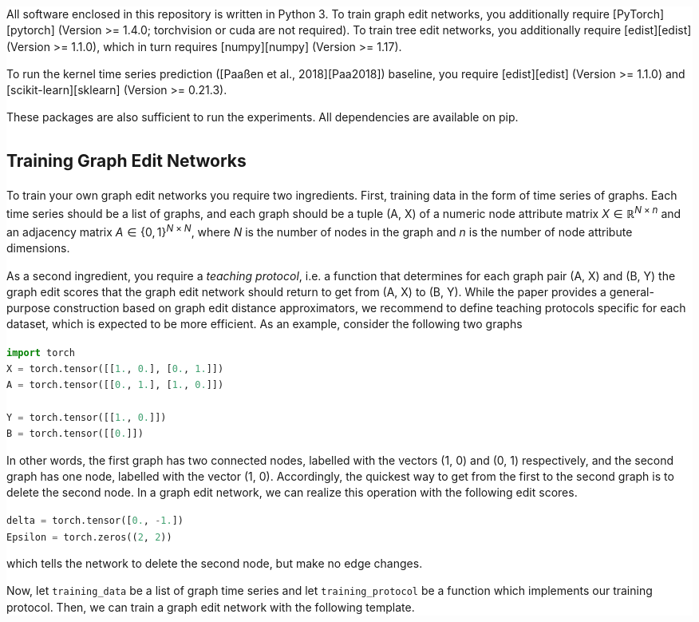 All software enclosed in this repository is written in Python 3. To train
graph edit networks, you additionally require [PyTorch][pytorch]
(Version >= 1.4.0; torchvision or cuda are not required). To train tree edit
networks, you additionally require [edist][edist] (Version >= 1.1.0), which
in turn requires [numpy][numpy] (Version >= 1.17).

To run the kernel time series prediction ([Paaßen et al., 2018][Paa2018])
baseline, you require [edist][edist] (Version >= 1.1.0) and
[scikit-learn][sklearn] (Version >= 0.21.3).

These packages are also sufficient to run the experiments.
All dependencies are available on pip.

## Training Graph Edit Networks

To train your own graph edit networks you require two ingredients. First,
training data in the form of time series of graphs. Each time series should
be a list of graphs, and each graph should be a tuple (A, X) of a numeric
node attribute matrix $`X \in \mathbb{R}^{N \times n}`$ and an adjacency matrix
$`A \in \{0, 1\}^{N \times N}`$, where $`N`$ is the number of nodes in the
graph and $`n`$ is the number of node attribute dimensions.

As a second ingredient, you require a _teaching protocol_, i.e. a function
that determines for each graph pair (A, X) and (B, Y) the graph edit scores
that the graph edit network should return to get from (A, X) to (B, Y).
While the paper provides a general-purpose construction based on graph edit
distance approximators, we recommend to define teaching protocols specific for
each dataset, which is expected to be more efficient.
As an example, consider the following two graphs

```Python
import torch
X = torch.tensor([[1., 0.], [0., 1.]])
A = torch.tensor([[0., 1.], [1., 0.]])

Y = torch.tensor([[1., 0.]])
B = torch.tensor([[0.]])
```

In other words, the first graph has two connected nodes, labelled with the
vectors (1, 0) and (0, 1) respectively, and the second graph has one node,
labelled with the vector (1, 0). Accordingly, the quickest way to get from
the first to the second graph is to delete the second node. In a graph edit
network, we can realize this operation with the following edit scores.

```Python
delta = torch.tensor([0., -1.])
Epsilon = torch.zeros((2, 2))
```

which tells the network to delete the second node, but make no edge changes.

Now, let `training_data` be a list of graph time series and let
`training_protocol` be a function which implements our training protocol.
Then, we can train a graph edit network with the following template.
